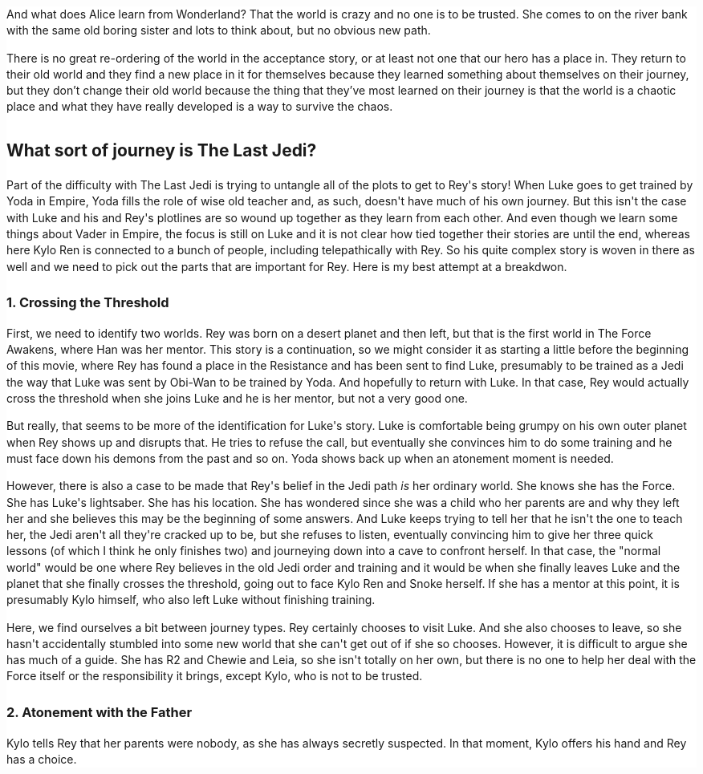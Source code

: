 And what does Alice learn from Wonderland? That the world is crazy and no one is to be trusted. She comes to on the river bank with the same old boring sister and lots to think about, but no obvious new path.

There is no great re-ordering of the world in the acceptance story, or at least not one that our hero has a place in. They return to their old world and they find a new place in it for themselves because they learned something about themselves on their journey, but they don’t change their old world because the thing that they’ve most learned on their journey is that the world is a chaotic place and what they have really developed is a way to survive the chaos.

## What sort of journey is The Last Jedi?
Part of the difficulty with The Last Jedi is trying to untangle all of the plots to get to Rey's story! When Luke goes to get trained by Yoda in Empire, Yoda fills the role of wise old teacher and, as such, doesn't have much of his own journey. But this isn't the case with Luke and his and Rey's plotlines are so wound up together as they learn from each other. And even though we learn some things about Vader in Empire, the focus is still on Luke and it is not clear how tied together their stories are until the end, whereas here Kylo Ren is connected to a bunch of people, including telepathically with Rey. So his quite complex story is woven in there as well and we need to pick out the parts that are important for Rey. Here is my best attempt at a breakdwon.

### 1. Crossing the Threshold
First, we need to identify two worlds. Rey was born on a desert planet and then left, but that is the first world in The Force Awakens, where Han was her mentor. This story is a continuation, so we might consider it as starting a little before the beginning of this movie, where Rey has found a place in the Resistance and has been sent to find Luke, presumably to be trained as a Jedi the way that Luke was sent by Obi-Wan to be trained by Yoda. And hopefully to return with Luke. In that case, Rey would actually cross the threshold when she joins Luke and he is her mentor, but not a very good one.

But really, that seems to be more of the identification for Luke's story. Luke is comfortable being grumpy on his own outer planet when Rey shows up and disrupts that. He tries to refuse the call, but eventually she convinces him to do some training and he must face down his demons from the past and so on. Yoda shows back up when an atonement moment is needed.

However, there is also a case to be made that Rey's belief in the Jedi path *is* her ordinary world. She knows she has the Force. She has Luke's lightsaber. She has his location. She has wondered since she was a child who her parents are and why they left her and she believes this may be the beginning of some answers. And Luke keeps trying to tell her that he isn't the one to teach her, the Jedi aren't all they're cracked up to be, but she refuses to listen, eventually convincing him to give her three quick lessons (of which I think he only finishes two) and journeying down into a cave to confront herself. In that case, the "normal world" would be one where Rey believes in the old Jedi order and training and it would be when she finally leaves Luke and the planet that she finally crosses the threshold, going out to face Kylo Ren and Snoke herself. If she has a mentor at this point, it is presumably Kylo himself, who also left Luke without finishing training.

Here, we find ourselves a bit between journey types. Rey certainly chooses to visit Luke. And she also chooses to leave, so she hasn't accidentally stumbled into some new world that she can't get out of if she so chooses. However, it is difficult to argue she has much of a guide. She has R2 and Chewie and Leia, so she isn't totally on her own, but there is no one to help her deal with the Force itself or the responsibility it brings, except Kylo, who is not to be trusted.

### 2. Atonement with the Father
Kylo tells Rey that her parents were nobody, as she has always secretly suspected. In that moment, Kylo offers his hand and Rey has a choice.
